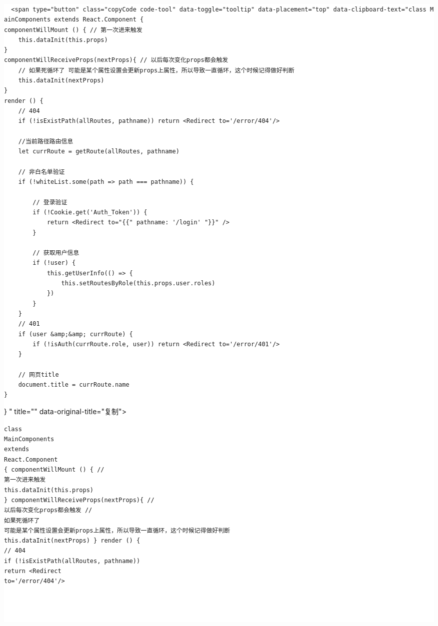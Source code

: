       <span type="button" class="copyCode code-tool" data-toggle="tooltip" data-placement="top" data-clipboard-text="class MainComponents extends React.Component {
    componentWillMount () { // 第一次进来触发
        this.dataInit(this.props)
    }
    componentWillReceiveProps(nextProps){ // 以后每次变化props都会触发
        // 如果死循环了 可能是某个属性设置会更新props上属性，所以导致一直循环，这个时候记得做好判断
        this.dataInit(nextProps)
    }
    render () {
        // 404
        if (!isExistPath(allRoutes, pathname)) return <Redirect to='/error/404'/>
        
        //当前路径路由信息
        let currRoute = getRoute(allRoutes, pathname)

        // 非白名单验证
        if (!whiteList.some(path => path === pathname)) {

            // 登录验证
            if (!Cookie.get('Auth_Token')) {
                return <Redirect to="{{" pathname: '/login' "}}" />
            }
            
            // 获取用户信息
            if (!user) {
                this.getUserInfo(() => {
                    this.setRoutesByRole(this.props.user.roles)
                })
            }
        }
        // 401
        if (user &amp;&amp; currRoute) {
            if (!isAuth(currRoute.role, user)) return <Redirect to='/error/401'/>
        }

        // 网页title
        document.title = currRoute.name
    }
}
" title="" data-original-title="复制"></span>
      <span type="button" class="saveToNote code-tool" data-toggle="tooltip" data-placement="top" title="" data-original-title="放进笔记"></span>
      </div>
      </div><pre class="hljs kotlin"><code><span class="hljs-class"><span class="hljs-keyword">class</span> <span class="hljs-title">MainComponents</span> <span class="hljs-title">extends</span> <span class="hljs-title">React</span>.<span class="hljs-title">Component</span> </span>{
    componentWillMount () { <span class="hljs-comment">// 第一次进来触发</span>
        <span class="hljs-keyword">this</span>.dataInit(<span class="hljs-keyword">this</span>.props)
    }
    componentWillReceiveProps(nextProps){ <span class="hljs-comment">// 以后每次变化props都会触发</span>
        <span class="hljs-comment">// 如果死循环了 可能是某个属性设置会更新props上属性，所以导致一直循环，这个时候记得做好判断</span>
        <span class="hljs-keyword">this</span>.dataInit(nextProps)
    }
    render () {
        <span class="hljs-comment">// 404</span>
        <span class="hljs-keyword">if</span> (!isExistPath(allRoutes, pathname)) <span class="hljs-keyword">return</span> &lt;Redirect to=<span class="hljs-string">'/error/404'</span>/&gt;
        